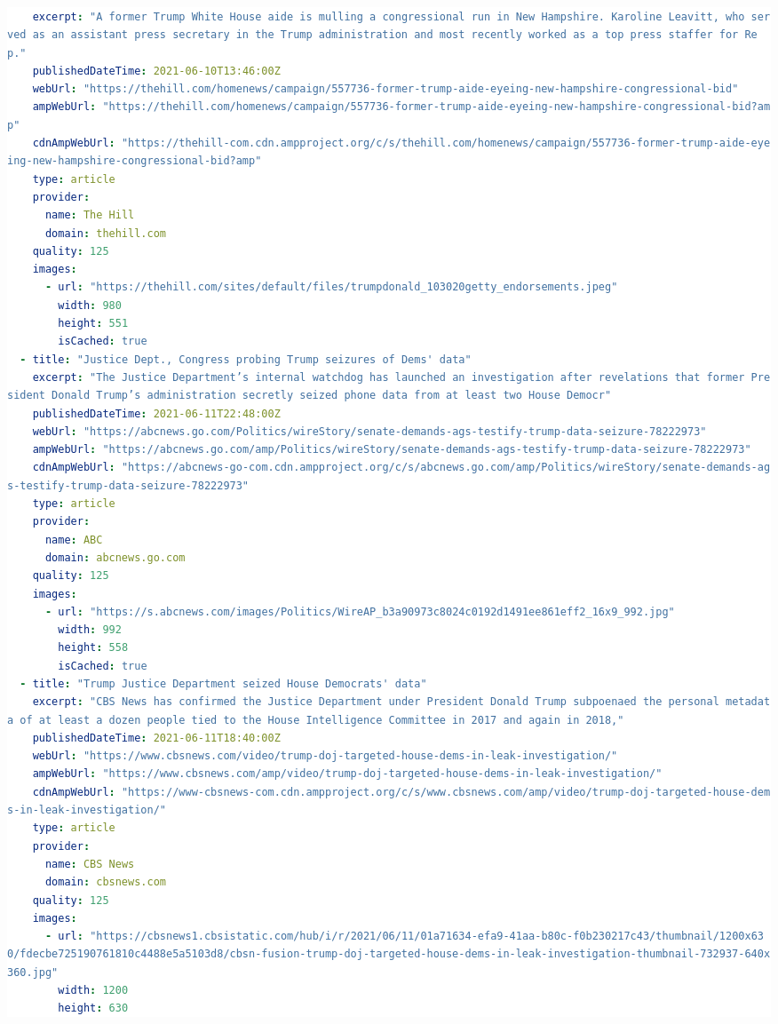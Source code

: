 ```yaml
    excerpt: "A former Trump White House aide is mulling a congressional run in New Hampshire. Karoline Leavitt, who served as an assistant press secretary in the Trump administration and most recently worked as a top press staffer for Rep."
    publishedDateTime: 2021-06-10T13:46:00Z
    webUrl: "https://thehill.com/homenews/campaign/557736-former-trump-aide-eyeing-new-hampshire-congressional-bid"
    ampWebUrl: "https://thehill.com/homenews/campaign/557736-former-trump-aide-eyeing-new-hampshire-congressional-bid?amp"
    cdnAmpWebUrl: "https://thehill-com.cdn.ampproject.org/c/s/thehill.com/homenews/campaign/557736-former-trump-aide-eyeing-new-hampshire-congressional-bid?amp"
    type: article
    provider:
      name: The Hill
      domain: thehill.com
    quality: 125
    images:
      - url: "https://thehill.com/sites/default/files/trumpdonald_103020getty_endorsements.jpeg"
        width: 980
        height: 551
        isCached: true
  - title: "Justice Dept., Congress probing Trump seizures of Dems' data"
    excerpt: "The Justice Department’s internal watchdog has launched an investigation after revelations that former President Donald Trump’s administration secretly seized phone data from at least two House Democr"
    publishedDateTime: 2021-06-11T22:48:00Z
    webUrl: "https://abcnews.go.com/Politics/wireStory/senate-demands-ags-testify-trump-data-seizure-78222973"
    ampWebUrl: "https://abcnews.go.com/amp/Politics/wireStory/senate-demands-ags-testify-trump-data-seizure-78222973"
    cdnAmpWebUrl: "https://abcnews-go-com.cdn.ampproject.org/c/s/abcnews.go.com/amp/Politics/wireStory/senate-demands-ags-testify-trump-data-seizure-78222973"
    type: article
    provider:
      name: ABC
      domain: abcnews.go.com
    quality: 125
    images:
      - url: "https://s.abcnews.com/images/Politics/WireAP_b3a90973c8024c0192d1491ee861eff2_16x9_992.jpg"
        width: 992
        height: 558
        isCached: true
  - title: "Trump Justice Department seized House Democrats' data"
    excerpt: "CBS News has confirmed the Justice Department under President Donald Trump subpoenaed the personal metadata of at least a dozen people tied to the House Intelligence Committee in 2017 and again in 2018,"
    publishedDateTime: 2021-06-11T18:40:00Z
    webUrl: "https://www.cbsnews.com/video/trump-doj-targeted-house-dems-in-leak-investigation/"
    ampWebUrl: "https://www.cbsnews.com/amp/video/trump-doj-targeted-house-dems-in-leak-investigation/"
    cdnAmpWebUrl: "https://www-cbsnews-com.cdn.ampproject.org/c/s/www.cbsnews.com/amp/video/trump-doj-targeted-house-dems-in-leak-investigation/"
    type: article
    provider:
      name: CBS News
      domain: cbsnews.com
    quality: 125
    images:
      - url: "https://cbsnews1.cbsistatic.com/hub/i/r/2021/06/11/01a71634-efa9-41aa-b80c-f0b230217c43/thumbnail/1200x630/fdecbe725190761810c4488e5a5103d8/cbsn-fusion-trump-doj-targeted-house-dems-in-leak-investigation-thumbnail-732937-640x360.jpg"
        width: 1200
        height: 630
```